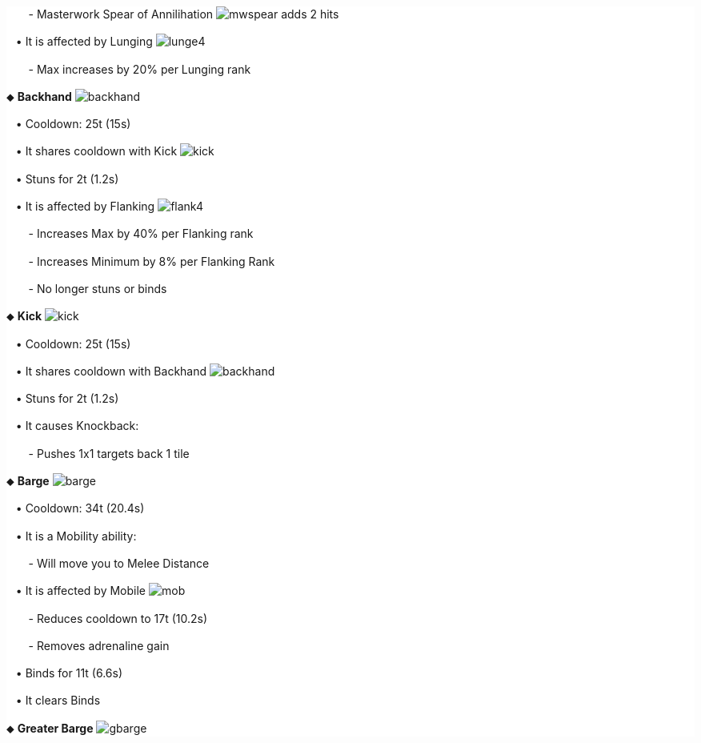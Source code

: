  ‎ ‎ ‎ ‎ ‎ ‎ ‎ ‎- Masterwork Spear of Annilihation <img title="mwspear" class="d-emoji" alt="mwspear" src="https://cdn.discordapp.com/emojis/694566917456789554.png?v=1"> adds 2 hits

 ‎ ‎ ‎ ‎• It is affected by Lunging <img title="lunge4" class="d-emoji" alt="lunge4" src="https://cdn.discordapp.com/emojis/736522494315593759.png?v=1">

 ‎ ‎ ‎ ‎ ‎ ‎ ‎ ‎- Max increases by 20% per Lunging rank



⬥ **Backhand** <img title="backhand" class="d-emoji" alt="backhand" src="https://cdn.discordapp.com/emojis/535532854302605333.png?v=1">

 ‎ ‎ ‎ ‎• Cooldown: 25t (15s)

 ‎ ‎ ‎ ‎• It shares cooldown with Kick <img title="kick" class="d-emoji" alt="kick" src="https://cdn.discordapp.com/emojis/535532879132885025.png?v=1">

 ‎ ‎ ‎ ‎• Stuns for 2t (1.2s)

 ‎ ‎ ‎ ‎• It is affected by Flanking <img title="flank4" class="d-emoji" alt="flank4" src="https://cdn.discordapp.com/emojis/712073088296157185.png?v=1">

 ‎ ‎ ‎ ‎ ‎ ‎ ‎ ‎- Increases Max by 40% per Flanking rank

 ‎ ‎ ‎ ‎ ‎ ‎ ‎ ‎- Increases Minimum by 8% per Flanking Rank

 ‎ ‎ ‎ ‎ ‎ ‎ ‎ ‎- No longer stuns or binds


⬥ **Kick** <img title="kick" class="d-emoji" alt="kick" src="https://cdn.discordapp.com/emojis/535532879132885025.png?v=1">

 ‎ ‎ ‎ ‎• Cooldown: 25t (15s)

 ‎ ‎ ‎ ‎• It shares cooldown with Backhand <img title="backhand" class="d-emoji" alt="backhand" src="https://cdn.discordapp.com/emojis/535532854302605333.png?v=1">

 ‎ ‎ ‎ ‎• Stuns for 2t (1.2s)

 ‎ ‎ ‎ ‎• It causes Knockback:

 ‎ ‎ ‎ ‎ ‎ ‎ ‎ ‎- Pushes 1x1 targets back 1 tile



⬥ **Barge** <img title="barge" class="d-emoji" alt="barge" src="https://cdn.discordapp.com/emojis/535532853916860437.png?v=1">

 ‎ ‎ ‎ ‎• Cooldown: 34t (20.4s)

 ‎ ‎ ‎ ‎• It is a Mobility ability:

 ‎ ‎ ‎ ‎ ‎ ‎ ‎ ‎- Will move you to Melee Distance

 ‎ ‎ ‎ ‎• It is affected by Mobile <img title="mob" class="d-emoji" alt="mob" src="https://cdn.discordapp.com/emojis/689501908628799488.png?v=1">

 ‎ ‎ ‎ ‎ ‎ ‎ ‎ ‎- Reduces cooldown to 17t (10.2s)

 ‎ ‎ ‎ ‎ ‎ ‎ ‎ ‎- Removes adrenaline gain

 ‎ ‎ ‎ ‎• Binds for 11t (6.6s)

 ‎ ‎ ‎ ‎• It clears Binds


⬥ **Greater Barge** <img title="gbarge" class="d-emoji" alt="gbarge" src="https://cdn.discordapp.com/emojis/535532879250456578.png?v=1">
